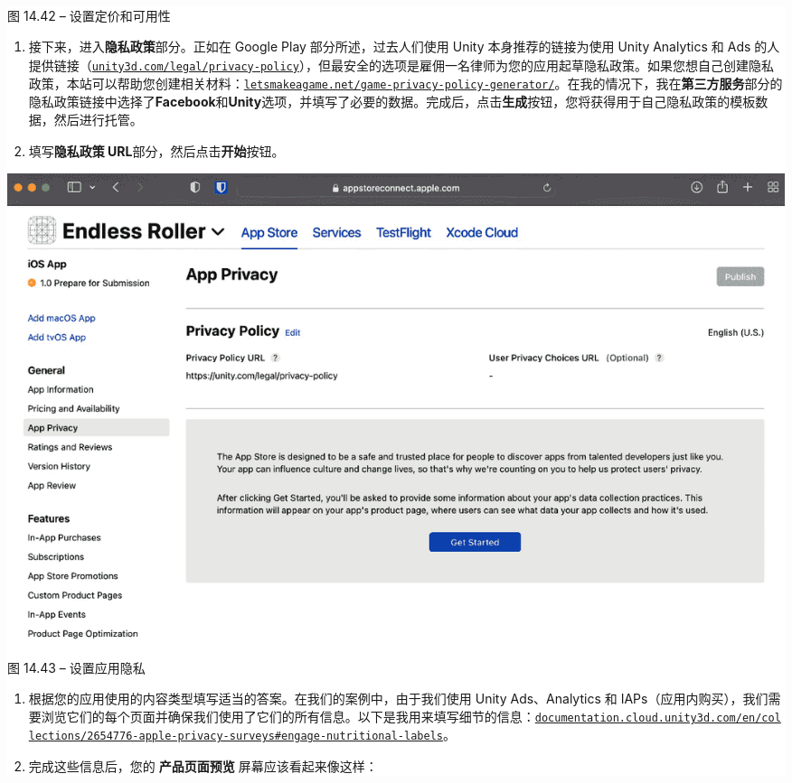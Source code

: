 图 14.42 – 设置定价和可用性

1.  接下来，进入**隐私政策**部分。正如在 Google Play 部分所述，过去人们使用 Unity 本身推荐的链接为使用 Unity Analytics 和 Ads 的人提供链接（[`unity3d.com/legal/privacy-policy`](https://unity3d.com/legal/privacy-policy)），但最安全的选项是雇佣一名律师为您的应用起草隐私政策。如果您想自己创建隐私政策，本站可以帮助您创建相关材料：[`letsmakeagame.net/game-privacy-policy-generator/`](https://letsmakeagame.net/game-privacy-policy-generator/)。在我的情况下，我在**第三方服务**部分的隐私政策链接中选择了**Facebook**和**Unity**选项，并填写了必要的数据。完成后，点击**生成**按钮，您将获得用于自己隐私政策的模板数据，然后进行托管。

1.  填写**隐私政策 URL**部分，然后点击**开始**按钮。

![图 14.43 – 设置应用隐私](img/B18868_14_43.jpg)

图 14.43 – 设置应用隐私

1.  根据您的应用使用的内容类型填写适当的答案。在我们的案例中，由于我们使用 Unity Ads、Analytics 和 IAPs（应用内购买），我们需要浏览它们的每个页面并确保我们使用了它们的所有信息。以下是我用来填写细节的信息：[`documentation.cloud.unity3d.com/en/collections/2654776-apple-privacy-surveys#engage-nutritional-labels`](http://documentation.cloud.unity3d.com/en/collections/2654776-apple-privacy-surveys#engage-nutritional-labels)。

1.  完成这些信息后，您的 **产品页面预览** 屏幕应该看起来像这样：
